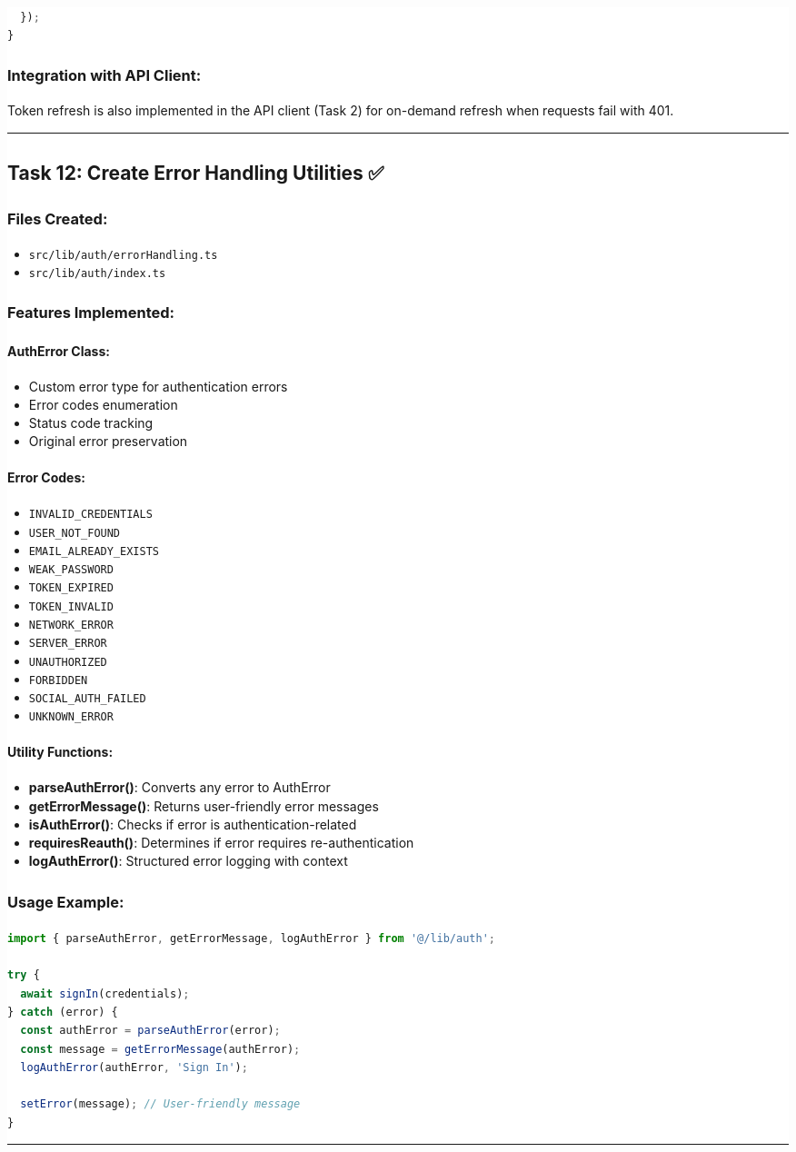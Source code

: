 ```typescript
  });
}
```

### Integration with API Client:
Token refresh is also implemented in the API client (Task 2) for on-demand refresh when requests fail with 401.

---

## Task 12: Create Error Handling Utilities ✅

### Files Created:
- `src/lib/auth/errorHandling.ts`
- `src/lib/auth/index.ts`

### Features Implemented:

#### AuthError Class:
- Custom error type for authentication errors
- Error codes enumeration
- Status code tracking
- Original error preservation

#### Error Codes:
- `INVALID_CREDENTIALS`
- `USER_NOT_FOUND`
- `EMAIL_ALREADY_EXISTS`
- `WEAK_PASSWORD`
- `TOKEN_EXPIRED`
- `TOKEN_INVALID`
- `NETWORK_ERROR`
- `SERVER_ERROR`
- `UNAUTHORIZED`
- `FORBIDDEN`
- `SOCIAL_AUTH_FAILED`
- `UNKNOWN_ERROR`

#### Utility Functions:
- **parseAuthError()**: Converts any error to AuthError
- **getErrorMessage()**: Returns user-friendly error messages
- **isAuthError()**: Checks if error is authentication-related
- **requiresReauth()**: Determines if error requires re-authentication
- **logAuthError()**: Structured error logging with context

### Usage Example:
```typescript
import { parseAuthError, getErrorMessage, logAuthError } from '@/lib/auth';

try {
  await signIn(credentials);
} catch (error) {
  const authError = parseAuthError(error);
  const message = getErrorMessage(authError);
  logAuthError(authError, 'Sign In');

  setError(message); // User-friendly message
}
```

---